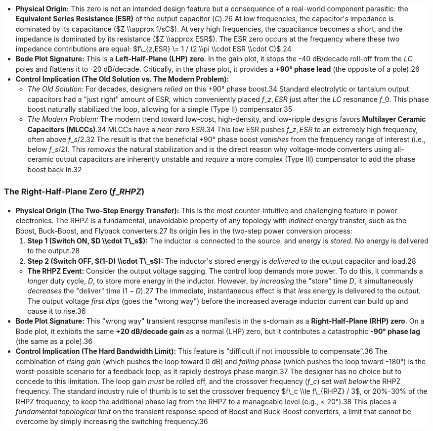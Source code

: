 * **Physical Origin:** This zero is not an intended design feature but a consequence of a real-world component parasitic: the **Equivalent Series Resistance (ESR)** of the output capacitor ($C$).26 At low frequencies, the capacitor's impedance is dominated by its capacitance ($Z \\approx 1/sC$). At very high frequencies, the capacitance becomes a short, and the impedance is dominated by its resistance ($Z \\approx ESR$). The ESR zero occurs at the frequency where these two impedance contributions are equal: $f\_{z,ESR} \= 1 / (2 \\pi \\cdot ESR \\cdot C)$.24  
* **Bode Plot Signature:** This is a **Left-Half-Plane (LHP) zero**. In the gain plot, it stops the \-40 dB/decade roll-off from the $LC$ poles and flattens it to \-20 dB/decade. Critically, in the phase plot, it provides a **\+90° phase lead** (the opposite of a pole).26  
* **Control Implication (The Old Solution vs. The Modern Problem):**  
  * *The Old Solution:* For decades, designers *relied* on this \+90° phase boost.34 Standard electrolytic or tantalum output capacitors had a "just right" amount of ESR, which conveniently placed $f\_{z,ESR}$ just after the $LC$ resonance $f\_0$. This phase boost naturally stabilized the loop, allowing for a simple (Type II) compensator.35  
  * *The Modern Problem:* The modern trend toward low-cost, high-density, and low-ripple designs favors **Multilayer Ceramic Capacitors (MLCCs)**.34 MLCCs have a *near-zero ESR*.34 This low ESR pushes $f\_{z,ESR}$ to an extremely high frequency, often above $f\_s/2$.32 The result is that the beneficial \+90° phase boost *vanishes* from the frequency range of interest (i.e., below $f\_s/2$). This *removes* the natural stabilization and is the direct reason why voltage-mode converters using all-ceramic output capacitors are inherently unstable and *require* a more complex (Type III) compensator to add the phase boost back in.32

### **The Right-Half-Plane Zero ($f\_{RHPZ}$)**

* **Physical Origin (The Two-Step Energy Transfer):** This is the most counter-intuitive and challenging feature in power electronics. The RHPZ is a fundamental, unavoidable property of any topology with *indirect* energy transfer, such as the Boost, Buck-Boost, and Flyback converters.27 Its origin lies in the two-step power conversion process:  
  1. **Step 1 (Switch ON, $D \\cdot T\_s$):** The inductor is connected to the source, and energy is *stored*. No energy is delivered to the output.28  
  2. **Step 2 (Switch OFF, $(1-D) \\cdot T\_s$):** The inductor's stored energy is *delivered* to the output capacitor and load.28  
  * **The RHPZ Event:** Consider the output voltage sagging. The control loop demands more power. To do this, it commands a *longer* duty cycle, $D$, to store more energy in the inductor. However, by *increasing* the "store" time $D$, it simultaneously *decreases* the "deliver" time $(1-D)$.27 The immediate, instantaneous effect is that *less* energy is delivered to the output. The output voltage *first dips* (goes the "wrong way") before the increased average inductor current can build up and cause it to rise.36  
* **Bode Plot Signature:** This "wrong way" transient response manifests in the s-domain as a **Right-Half-Plane (RHP) zero**. On a Bode plot, it exhibits the same **\+20 dB/decade gain** as a normal (LHP) zero, but it contributes a catastrophic **\-90° phase lag** (the same as a pole).36  
* **Control Implication (The Hard Bandwidth Limit):** This feature is "difficult if not impossible to compensate".36 The combination of *rising gain* (which pushes the loop toward 0 dB) and *falling phase* (which pushes the loop toward \-180°) is the worst-possible scenario for a feedback loop, as it rapidly destroys phase margin.37 The designer has no choice but to concede to this limitation. The loop gain *must* be rolled off, and the crossover frequency ($f\_c$) set *well below* the RHPZ frequency. The standard industry rule of thumb is to set the crossover frequency $f\_c \\le f\_{RHPZ} / 3$, or 20%-30% of the RHPZ frequency, to keep the additional phase lag from the RHPZ to a manageable level (e.g., \< 20°).38 This places a *fundamental topological limit* on the transient response speed of Boost and Buck-Boost converters, a limit that cannot be overcome by simply increasing the switching frequency.36

